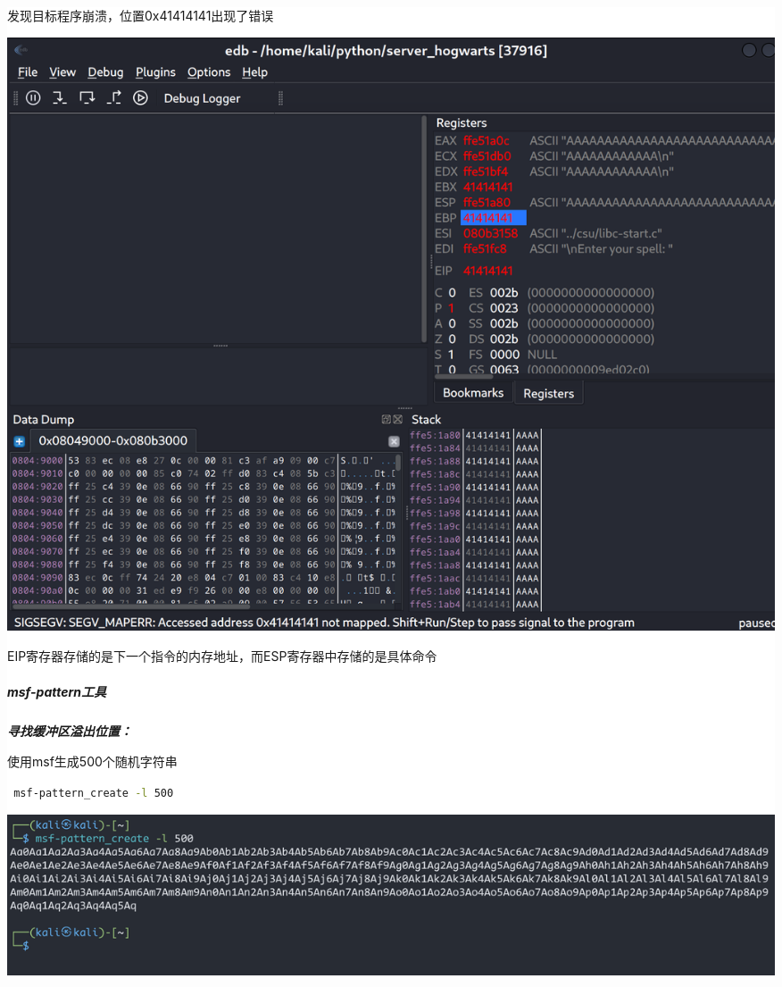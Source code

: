 发现目标程序崩溃，位置0x41414141出现了错误

![image-20230912220928405](./imgs/image-20230912220928405.png)

EIP寄存器存储的是下一个指令的内存地址，而ESP寄存器中存储的是具体命令

##### msf-pattern工具

***寻找缓冲区溢出位置：***

使用msf生成500个随机字符串

```bash
 msf-pattern_create -l 500
```

![image-20230913145918580](./imgs/image-20230913145918580.png)
